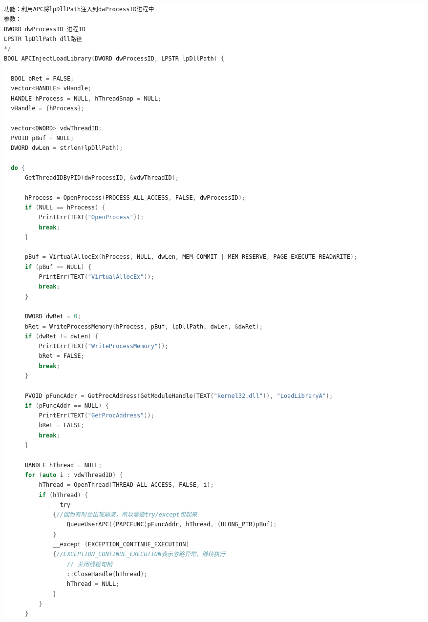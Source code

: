   ```c
  功能：利用APC将lpDllPath注入到dwProcessID进程中
  参数：
  DWORD dwProcessID 进程ID
  LPSTR lpDllPath dll路径
  */
  BOOL APCInjectLoadLibrary(DWORD dwProcessID, LPSTR lpDllPath) {
  
  	BOOL bRet = FALSE;
  	vector<HANDLE> vHandle;
  	HANDLE hProcess = NULL, hThreadSnap = NULL;
  	vHandle = {hProcess};
  	
  	vector<DWORD> vdwThreadID;
  	PVOID pBuf = NULL;
  	DWORD dwLen = strlen(lpDllPath);
  
  	do {
  		GetThreadIDByPID(dwProcessID, &vdwThreadID);
  		
  		hProcess = OpenProcess(PROCESS_ALL_ACCESS, FALSE, dwProcessID);
  		if (NULL == hProcess) {
  			PrintErr(TEXT("OpenProcess"));
  			break;
  		}
  
  		pBuf = VirtualAllocEx(hProcess, NULL, dwLen, MEM_COMMIT | MEM_RESERVE, PAGE_EXECUTE_READWRITE);
  		if (pBuf == NULL) {
  			PrintErr(TEXT("VirtualAllocEx"));
  			break;
  		}
  
  		DWORD dwRet = 0;
  		bRet = WriteProcessMemory(hProcess, pBuf, lpDllPath, dwLen, &dwRet);
  		if (dwRet != dwLen) {
  			PrintErr(TEXT("WriteProcessMemory"));
  			bRet = FALSE;
  			break;
  		}
  
  		PVOID pFuncAddr = GetProcAddress(GetModuleHandle(TEXT("kernel32.dll")), "LoadLibraryA");
  		if (pFuncAddr == NULL) {
  			PrintErr(TEXT("GetProcAddress"));
  			bRet = FALSE;
  			break;
  		}
  
  		HANDLE hThread = NULL;
  		for (auto i : vdwThreadID) {
  			hThread = OpenThread(THREAD_ALL_ACCESS, FALSE, i);
  			if (hThread) {
  				__try
  				{//因为有时会出现崩溃，所以需要try/except包起来
  					QueueUserAPC((PAPCFUNC)pFuncAddr, hThread, (ULONG_PTR)pBuf);
  				}
  				__except (EXCEPTION_CONTINUE_EXECUTION)
  				{//EXCEPTION_CONTINUE_EXECUTION表示忽略异常，继续执行
  					// 关闭线程句柄
  					::CloseHandle(hThread);
  					hThread = NULL;
  				}
  			}
  		}
  ```